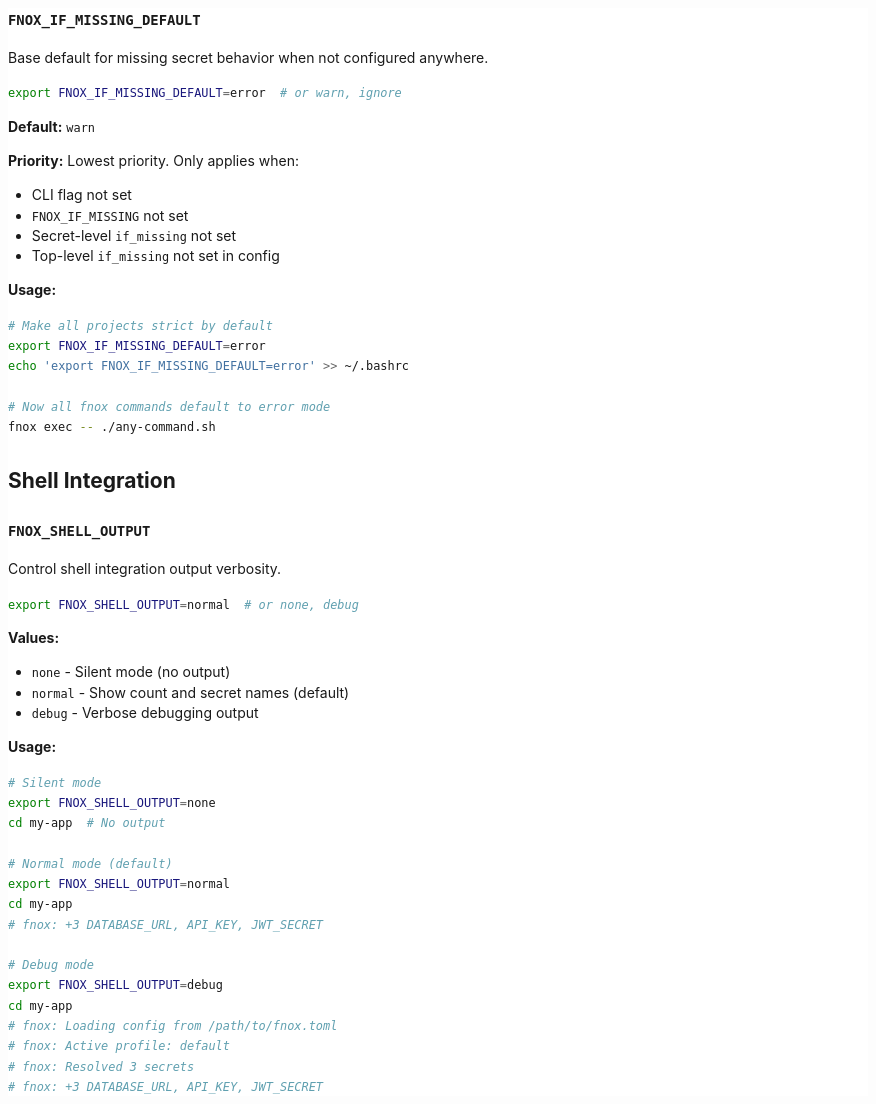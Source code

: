 ### `FNOX_IF_MISSING_DEFAULT`

Base default for missing secret behavior when not configured anywhere.

```bash
export FNOX_IF_MISSING_DEFAULT=error  # or warn, ignore
```

**Default:** `warn`

**Priority:** Lowest priority. Only applies when:

- CLI flag not set
- `FNOX_IF_MISSING` not set
- Secret-level `if_missing` not set
- Top-level `if_missing` not set in config

**Usage:**

```bash
# Make all projects strict by default
export FNOX_IF_MISSING_DEFAULT=error
echo 'export FNOX_IF_MISSING_DEFAULT=error' >> ~/.bashrc

# Now all fnox commands default to error mode
fnox exec -- ./any-command.sh
```

## Shell Integration

### `FNOX_SHELL_OUTPUT`

Control shell integration output verbosity.

```bash
export FNOX_SHELL_OUTPUT=normal  # or none, debug
```

**Values:**

- `none` - Silent mode (no output)
- `normal` - Show count and secret names (default)
- `debug` - Verbose debugging output

**Usage:**

```bash
# Silent mode
export FNOX_SHELL_OUTPUT=none
cd my-app  # No output

# Normal mode (default)
export FNOX_SHELL_OUTPUT=normal
cd my-app
# fnox: +3 DATABASE_URL, API_KEY, JWT_SECRET

# Debug mode
export FNOX_SHELL_OUTPUT=debug
cd my-app
# fnox: Loading config from /path/to/fnox.toml
# fnox: Active profile: default
# fnox: Resolved 3 secrets
# fnox: +3 DATABASE_URL, API_KEY, JWT_SECRET
```
